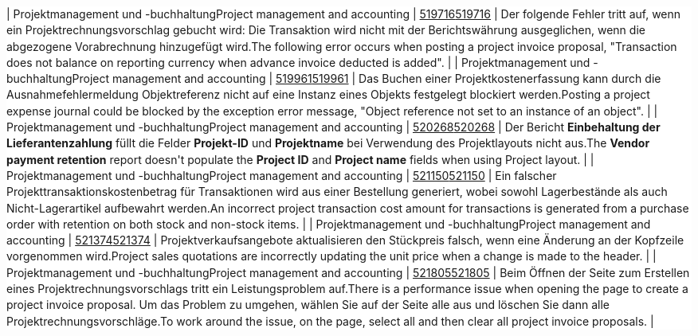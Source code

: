| <span data-ttu-id="76d4a-371">Projektmanagement und -buchhaltung</span><span class="sxs-lookup"><span data-stu-id="76d4a-371">Project management and accounting</span></span>   | [<span data-ttu-id="76d4a-372">519716</span><span class="sxs-lookup"><span data-stu-id="76d4a-372">519716</span></span>](https://fix.lcs.dynamics.com/Issue/Details/?bugId=519716) | <span data-ttu-id="76d4a-373">Der folgende Fehler tritt auf, wenn ein Projektrechnungsvorschlag gebucht wird: Die Transaktion wird nicht mit der Berichtswährung ausgeglichen, wenn die abgezogene Vorabrechnung hinzugefügt wird.</span><span class="sxs-lookup"><span data-stu-id="76d4a-373">The following error occurs when posting a project invoice proposal, "Transaction does not balance on reporting currency when advance invoice deducted is added".</span></span>                                                                                                                            |
| <span data-ttu-id="76d4a-374">Projektmanagement und -buchhaltung</span><span class="sxs-lookup"><span data-stu-id="76d4a-374">Project management and accounting</span></span>   | [<span data-ttu-id="76d4a-375">519961</span><span class="sxs-lookup"><span data-stu-id="76d4a-375">519961</span></span>](https://fix.lcs.dynamics.com/Issue/Details/?bugId=519961) | <span data-ttu-id="76d4a-376">Das Buchen einer Projektkostenerfassung kann durch die Ausnahmefehlermeldung Objektreferenz nicht auf eine Instanz eines Objekts festgelegt blockiert werden.</span><span class="sxs-lookup"><span data-stu-id="76d4a-376">Posting a project expense journal could be blocked by the exception error message, "Object reference not set to an instance of an object".</span></span>                                                                                                                         |
| <span data-ttu-id="76d4a-377">Projektmanagement und -buchhaltung</span><span class="sxs-lookup"><span data-stu-id="76d4a-377">Project management and accounting</span></span>   | [<span data-ttu-id="76d4a-378">520268</span><span class="sxs-lookup"><span data-stu-id="76d4a-378">520268</span></span>](https://fix.lcs.dynamics.com/Issue/Details/?bugId=520268) | <span data-ttu-id="76d4a-379">Der Bericht **Einbehaltung der Lieferantenzahlung** füllt die Felder **Projekt-ID** und **Projektname** bei Verwendung des Projektlayouts nicht aus.</span><span class="sxs-lookup"><span data-stu-id="76d4a-379">The **Vendor payment retention** report doesn't populate the **Project ID** and **Project name** fields when using Project layout.</span></span>                                                                                                                                                      |
| <span data-ttu-id="76d4a-380">Projektmanagement und -buchhaltung</span><span class="sxs-lookup"><span data-stu-id="76d4a-380">Project management and accounting</span></span>   | [<span data-ttu-id="76d4a-381">521150</span><span class="sxs-lookup"><span data-stu-id="76d4a-381">521150</span></span>](https://fix.lcs.dynamics.com/Issue/Details/?bugId=521150) | <span data-ttu-id="76d4a-382">Ein falscher Projekttransaktionskostenbetrag für Transaktionen wird aus einer Bestellung generiert, wobei sowohl Lagerbestände als auch Nicht-Lagerartikel aufbewahrt werden.</span><span class="sxs-lookup"><span data-stu-id="76d4a-382">An incorrect project transaction cost amount for transactions is generated from a purchase order with retention on both stock and non-stock items.</span></span>                                                                                                                                |
| <span data-ttu-id="76d4a-383">Projektmanagement und -buchhaltung</span><span class="sxs-lookup"><span data-stu-id="76d4a-383">Project management and accounting</span></span>   | [<span data-ttu-id="76d4a-384">521374</span><span class="sxs-lookup"><span data-stu-id="76d4a-384">521374</span></span>](https://fix.lcs.dynamics.com/Issue/Details/?bugId=521374) | <span data-ttu-id="76d4a-385">Projektverkaufsangebote aktualisieren den Stückpreis falsch, wenn eine Änderung an der Kopfzeile vorgenommen wird.</span><span class="sxs-lookup"><span data-stu-id="76d4a-385">Project sales quotations are incorrectly updating the unit price when a change is made to the header.</span></span>                                                                                                                                                                           |
| <span data-ttu-id="76d4a-386">Projektmanagement und -buchhaltung</span><span class="sxs-lookup"><span data-stu-id="76d4a-386">Project management and accounting</span></span>   | [<span data-ttu-id="76d4a-387">521805</span><span class="sxs-lookup"><span data-stu-id="76d4a-387">521805</span></span>](https://fix.lcs.dynamics.com/Issue/Details/?bugId=521805) | <span data-ttu-id="76d4a-388">Beim Öffnen der Seite zum Erstellen eines Projektrechnungsvorschlags tritt ein Leistungsproblem auf.</span><span class="sxs-lookup"><span data-stu-id="76d4a-388">There is a performance issue when opening the page to create a project invoice proposal.</span></span> <span data-ttu-id="76d4a-389">Um das Problem zu umgehen, wählen Sie auf der Seite alle aus und löschen Sie dann alle Projektrechnungsvorschläge.</span><span class="sxs-lookup"><span data-stu-id="76d4a-389">To work around the issue, on the page, select all and then clear all project invoice proposals.</span></span>                                                                                                                                                     |